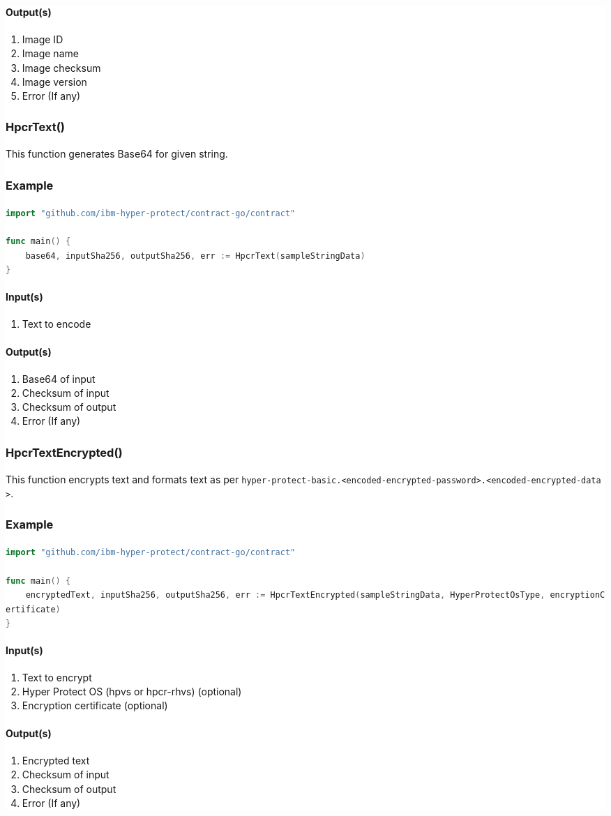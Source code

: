 #### Output(s)
1. Image ID
2. Image name
3. Image checksum
4. Image version
5. Error (If any)


### HpcrText()
This function generates Base64 for given string.

### Example
```go
import "github.com/ibm-hyper-protect/contract-go/contract"

func main() {
    base64, inputSha256, outputSha256, err := HpcrText(sampleStringData)
}
```

#### Input(s)
1. Text to encode

#### Output(s)
1. Base64 of input
2. Checksum of input
3. Checksum of output
4. Error (If any)


### HpcrTextEncrypted()
This function encrypts text and formats text as per `hyper-protect-basic.<encoded-encrypted-password>.<encoded-encrypted-data>`.

### Example
```go
import "github.com/ibm-hyper-protect/contract-go/contract"

func main() {
    encryptedText, inputSha256, outputSha256, err := HpcrTextEncrypted(sampleStringData, HyperProtectOsType, encryptionCertificate)
}
```

#### Input(s)
1. Text to encrypt
2. Hyper Protect OS (hpvs or hpcr-rhvs) (optional)
3. Encryption certificate (optional)

#### Output(s)
1. Encrypted text
2. Checksum of input
3. Checksum of output
4. Error (If any)
